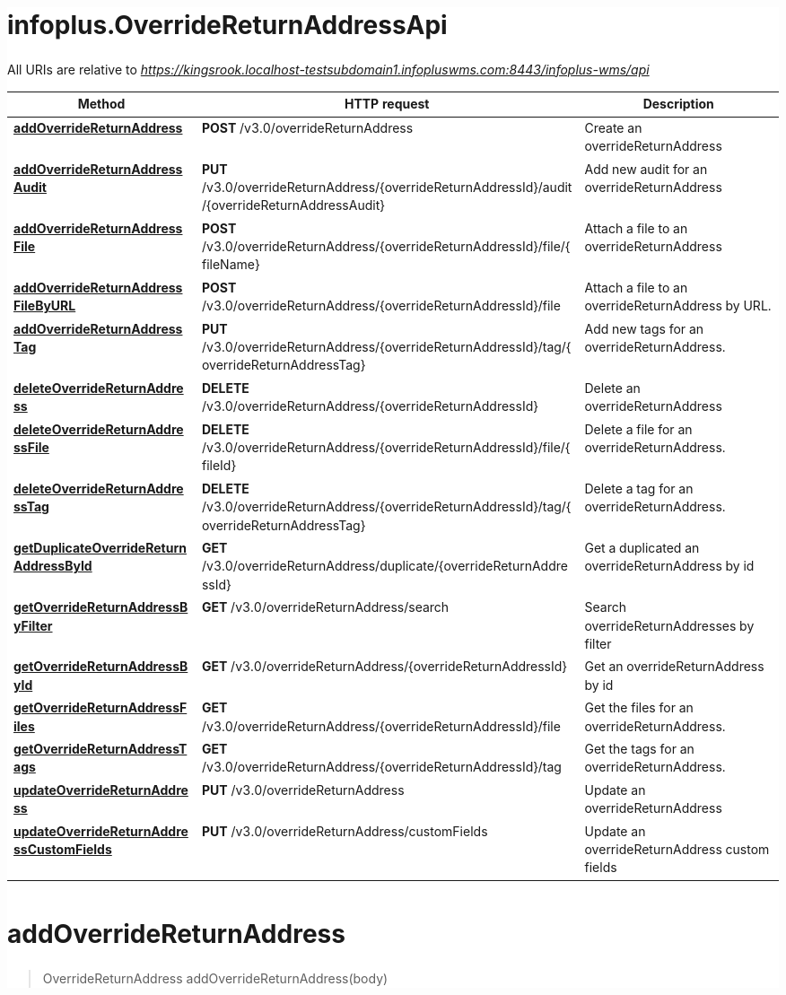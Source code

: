 # infoplus.OverrideReturnAddressApi

All URIs are relative to *https://kingsrook.localhost-testsubdomain1.infopluswms.com:8443/infoplus-wms/api*

Method | HTTP request | Description
------------- | ------------- | -------------
[**addOverrideReturnAddress**](OverrideReturnAddressApi.md#addOverrideReturnAddress) | **POST** /v3.0/overrideReturnAddress | Create an overrideReturnAddress
[**addOverrideReturnAddressAudit**](OverrideReturnAddressApi.md#addOverrideReturnAddressAudit) | **PUT** /v3.0/overrideReturnAddress/{overrideReturnAddressId}/audit/{overrideReturnAddressAudit} | Add new audit for an overrideReturnAddress
[**addOverrideReturnAddressFile**](OverrideReturnAddressApi.md#addOverrideReturnAddressFile) | **POST** /v3.0/overrideReturnAddress/{overrideReturnAddressId}/file/{fileName} | Attach a file to an overrideReturnAddress
[**addOverrideReturnAddressFileByURL**](OverrideReturnAddressApi.md#addOverrideReturnAddressFileByURL) | **POST** /v3.0/overrideReturnAddress/{overrideReturnAddressId}/file | Attach a file to an overrideReturnAddress by URL.
[**addOverrideReturnAddressTag**](OverrideReturnAddressApi.md#addOverrideReturnAddressTag) | **PUT** /v3.0/overrideReturnAddress/{overrideReturnAddressId}/tag/{overrideReturnAddressTag} | Add new tags for an overrideReturnAddress.
[**deleteOverrideReturnAddress**](OverrideReturnAddressApi.md#deleteOverrideReturnAddress) | **DELETE** /v3.0/overrideReturnAddress/{overrideReturnAddressId} | Delete an overrideReturnAddress
[**deleteOverrideReturnAddressFile**](OverrideReturnAddressApi.md#deleteOverrideReturnAddressFile) | **DELETE** /v3.0/overrideReturnAddress/{overrideReturnAddressId}/file/{fileId} | Delete a file for an overrideReturnAddress.
[**deleteOverrideReturnAddressTag**](OverrideReturnAddressApi.md#deleteOverrideReturnAddressTag) | **DELETE** /v3.0/overrideReturnAddress/{overrideReturnAddressId}/tag/{overrideReturnAddressTag} | Delete a tag for an overrideReturnAddress.
[**getDuplicateOverrideReturnAddressById**](OverrideReturnAddressApi.md#getDuplicateOverrideReturnAddressById) | **GET** /v3.0/overrideReturnAddress/duplicate/{overrideReturnAddressId} | Get a duplicated an overrideReturnAddress by id
[**getOverrideReturnAddressByFilter**](OverrideReturnAddressApi.md#getOverrideReturnAddressByFilter) | **GET** /v3.0/overrideReturnAddress/search | Search overrideReturnAddresses by filter
[**getOverrideReturnAddressById**](OverrideReturnAddressApi.md#getOverrideReturnAddressById) | **GET** /v3.0/overrideReturnAddress/{overrideReturnAddressId} | Get an overrideReturnAddress by id
[**getOverrideReturnAddressFiles**](OverrideReturnAddressApi.md#getOverrideReturnAddressFiles) | **GET** /v3.0/overrideReturnAddress/{overrideReturnAddressId}/file | Get the files for an overrideReturnAddress.
[**getOverrideReturnAddressTags**](OverrideReturnAddressApi.md#getOverrideReturnAddressTags) | **GET** /v3.0/overrideReturnAddress/{overrideReturnAddressId}/tag | Get the tags for an overrideReturnAddress.
[**updateOverrideReturnAddress**](OverrideReturnAddressApi.md#updateOverrideReturnAddress) | **PUT** /v3.0/overrideReturnAddress | Update an overrideReturnAddress
[**updateOverrideReturnAddressCustomFields**](OverrideReturnAddressApi.md#updateOverrideReturnAddressCustomFields) | **PUT** /v3.0/overrideReturnAddress/customFields | Update an overrideReturnAddress custom fields


<a name="addOverrideReturnAddress"></a>
# **addOverrideReturnAddress**
> OverrideReturnAddress addOverrideReturnAddress(body)
